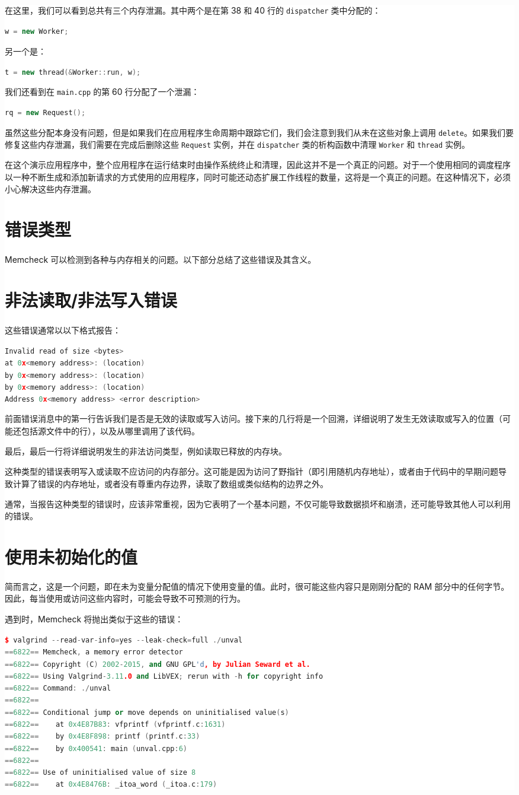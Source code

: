 在这里，我们可以看到总共有三个内存泄漏。其中两个是在第 38 和 40 行的 `dispatcher` 类中分配的：

```cpp
w = new Worker; 
```

另一个是：

```cpp
t = new thread(&Worker::run, w); 
```

我们还看到在 `main.cpp` 的第 60 行分配了一个泄漏：

```cpp
rq = new Request(); 
```

虽然这些分配本身没有问题，但是如果我们在应用程序生命周期中跟踪它们，我们会注意到我们从未在这些对象上调用 `delete`。如果我们要修复这些内存泄漏，我们需要在完成后删除这些 `Request` 实例，并在 `dispatcher` 类的析构函数中清理 `Worker` 和 `thread` 实例。

在这个演示应用程序中，整个应用程序在运行结束时由操作系统终止和清理，因此这并不是一个真正的问题。对于一个使用相同的调度程序以一种不断生成和添加新请求的方式使用的应用程序，同时可能还动态扩展工作线程的数量，这将是一个真正的问题。在这种情况下，必须小心解决这些内存泄漏。

# 错误类型

Memcheck 可以检测到各种与内存相关的问题。以下部分总结了这些错误及其含义。

# 非法读取/非法写入错误

这些错误通常以以下格式报告：

```cpp
Invalid read of size <bytes>
at 0x<memory address>: (location)
by 0x<memory address>: (location)
by 0x<memory address>: (location)
Address 0x<memory address> <error description>

```

前面错误消息中的第一行告诉我们是否是无效的读取或写入访问。接下来的几行将是一个回溯，详细说明了发生无效读取或写入的位置（可能还包括源文件中的行），以及从哪里调用了该代码。

最后，最后一行将详细说明发生的非法访问类型，例如读取已释放的内存块。

这种类型的错误表明写入或读取不应访问的内存部分。这可能是因为访问了野指针（即引用随机内存地址），或者由于代码中的早期问题导致计算了错误的内存地址，或者没有尊重内存边界，读取了数组或类似结构的边界之外。

通常，当报告这种类型的错误时，应该非常重视，因为它表明了一个基本问题，不仅可能导致数据损坏和崩溃，还可能导致其他人可以利用的错误。

# 使用未初始化的值

简而言之，这是一个问题，即在未为变量分配值的情况下使用变量的值。此时，很可能这些内容只是刚刚分配的 RAM 部分中的任何字节。因此，每当使用或访问这些内容时，可能会导致不可预测的行为。

遇到时，Memcheck 将抛出类似于这些的错误：

```cpp
$ valgrind --read-var-info=yes --leak-check=full ./unval
==6822== Memcheck, a memory error detector
==6822== Copyright (C) 2002-2015, and GNU GPL'd, by Julian Seward et al.
==6822== Using Valgrind-3.11.0 and LibVEX; rerun with -h for copyright info
==6822== Command: ./unval
==6822== 
==6822== Conditional jump or move depends on uninitialised value(s)
==6822==    at 0x4E87B83: vfprintf (vfprintf.c:1631)
==6822==    by 0x4E8F898: printf (printf.c:33)
==6822==    by 0x400541: main (unval.cpp:6)
==6822== 
==6822== Use of uninitialised value of size 8
==6822==    at 0x4E8476B: _itoa_word (_itoa.c:179)
```